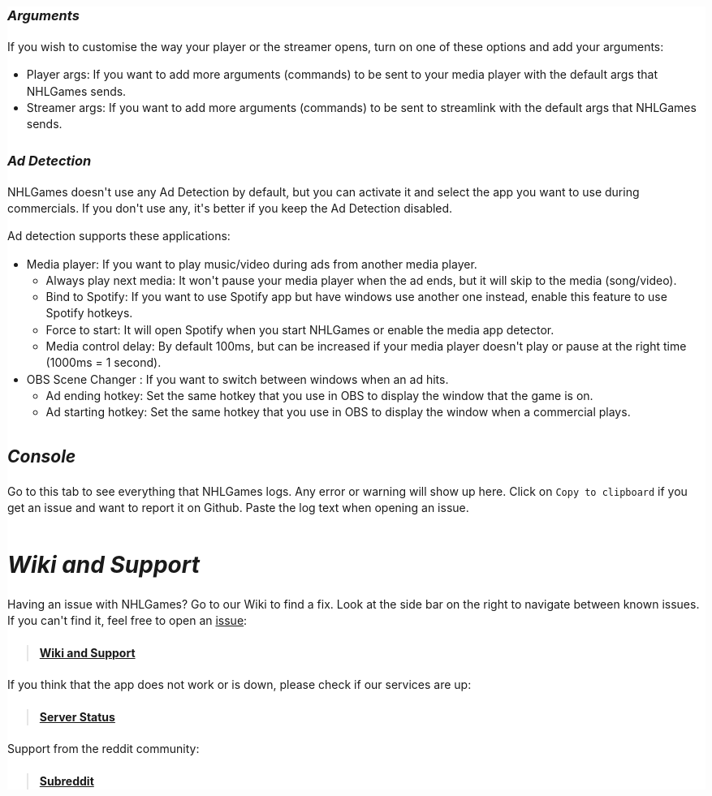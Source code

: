 ### _Arguments_

If you wish to customise the way your player or the streamer opens, turn on one of these options and add your arguments:

- Player args: If you want to add more arguments (commands) to be sent to your media player with the default args that NHLGames sends.
- Streamer args: If you want to add more arguments (commands) to be sent to streamlink with the default args that NHLGames sends.

### _Ad Detection_

NHLGames doesn't use any Ad Detection by default, but you can activate it and select the app you want to use during commercials. If you don't use any, it's better if you keep the Ad Detection disabled.

Ad detection supports these applications:

- Media player: If you want to play music/video during ads from another media player.
  - Always play next media: It won't pause your media player when the ad ends, but it will skip to the media (song/video).
  - Bind to Spotify: If you want to use Spotify app but have windows use another one instead, enable this feature to use Spotify hotkeys.
  - Force to start: It will open Spotify when you start NHLGames or enable the media app detector.
  - Media control delay: By default 100ms, but can be increased if your media player doesn't play or pause at the right time (1000ms = 1 second).
- OBS Scene Changer : If you want to switch between windows when an ad hits.
  - Ad ending hotkey: Set the same hotkey that you use in OBS to display the window that the game is on.
  - Ad starting hotkey: Set the same hotkey that you use in OBS to display the window when a commercial plays.

## _Console_

Go to this tab to see everything that NHLGames logs. Any error or warning will show up here. Click on `Copy to clipboard` if you get an issue and want to report it on Github. Paste the log text when opening an issue.

# _Wiki and Support_

Having an issue with NHLGames? Go to our Wiki to find a fix. Look at the side bar on the right to navigate between known issues. If you can't find it, feel free to open an [issue](https://github.com/MLBAMGames/NHLGames/issues):

> #### [Wiki and Support](https://github.com/MLBAMGames/NHLGames/wiki)

If you think that the app does not work or is down, please check if our services are up:

> #### [Server Status](https://jwallet.github.io/nhl-games-status/)

Support from the reddit community:

> #### [Subreddit](https://www.reddit.com/r/nhl_games)
